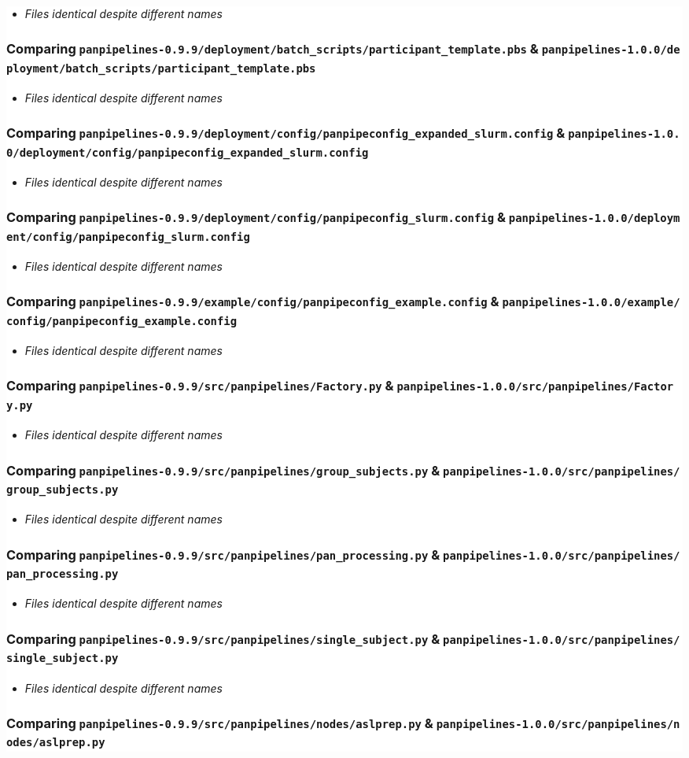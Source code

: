  * *Files identical despite different names*

### Comparing `panpipelines-0.9.9/deployment/batch_scripts/participant_template.pbs` & `panpipelines-1.0.0/deployment/batch_scripts/participant_template.pbs`

 * *Files identical despite different names*

### Comparing `panpipelines-0.9.9/deployment/config/panpipeconfig_expanded_slurm.config` & `panpipelines-1.0.0/deployment/config/panpipeconfig_expanded_slurm.config`

 * *Files identical despite different names*

### Comparing `panpipelines-0.9.9/deployment/config/panpipeconfig_slurm.config` & `panpipelines-1.0.0/deployment/config/panpipeconfig_slurm.config`

 * *Files identical despite different names*

### Comparing `panpipelines-0.9.9/example/config/panpipeconfig_example.config` & `panpipelines-1.0.0/example/config/panpipeconfig_example.config`

 * *Files identical despite different names*

### Comparing `panpipelines-0.9.9/src/panpipelines/Factory.py` & `panpipelines-1.0.0/src/panpipelines/Factory.py`

 * *Files identical despite different names*

### Comparing `panpipelines-0.9.9/src/panpipelines/group_subjects.py` & `panpipelines-1.0.0/src/panpipelines/group_subjects.py`

 * *Files identical despite different names*

### Comparing `panpipelines-0.9.9/src/panpipelines/pan_processing.py` & `panpipelines-1.0.0/src/panpipelines/pan_processing.py`

 * *Files identical despite different names*

### Comparing `panpipelines-0.9.9/src/panpipelines/single_subject.py` & `panpipelines-1.0.0/src/panpipelines/single_subject.py`

 * *Files identical despite different names*

### Comparing `panpipelines-0.9.9/src/panpipelines/nodes/aslprep.py` & `panpipelines-1.0.0/src/panpipelines/nodes/aslprep.py`
